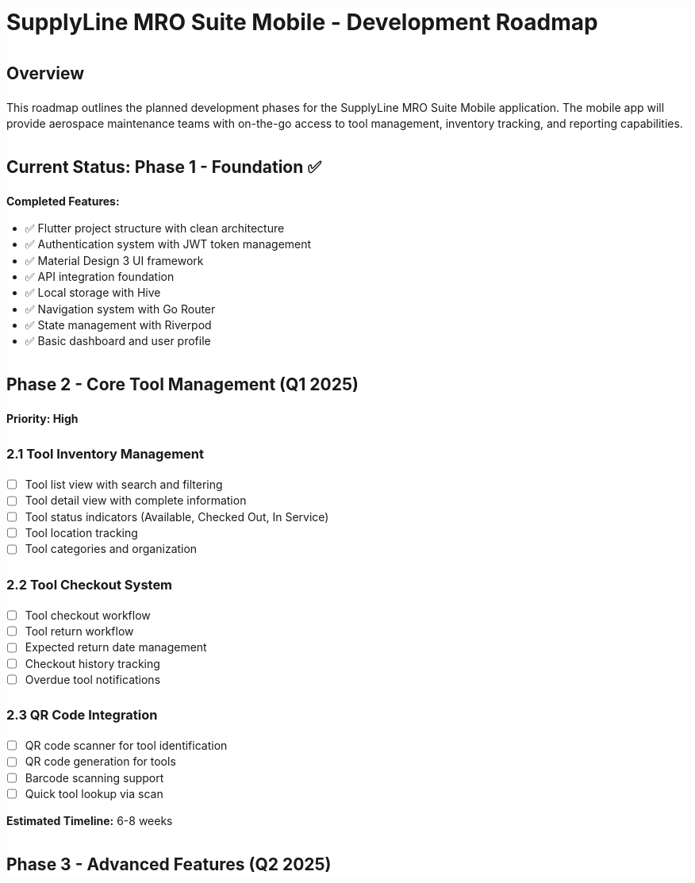 # SupplyLine MRO Suite Mobile - Development Roadmap

## Overview

This roadmap outlines the planned development phases for the SupplyLine MRO Suite Mobile application. The mobile app will provide aerospace maintenance teams with on-the-go access to tool management, inventory tracking, and reporting capabilities.

## Current Status: Phase 1 - Foundation ✅

**Completed Features:**
- ✅ Flutter project structure with clean architecture
- ✅ Authentication system with JWT token management
- ✅ Material Design 3 UI framework
- ✅ API integration foundation
- ✅ Local storage with Hive
- ✅ Navigation system with Go Router
- ✅ State management with Riverpod
- ✅ Basic dashboard and user profile

## Phase 2 - Core Tool Management (Q1 2025)

**Priority: High**

### 2.1 Tool Inventory Management
- [ ] Tool list view with search and filtering
- [ ] Tool detail view with complete information
- [ ] Tool status indicators (Available, Checked Out, In Service)
- [ ] Tool location tracking
- [ ] Tool categories and organization

### 2.2 Tool Checkout System
- [ ] Tool checkout workflow
- [ ] Tool return workflow
- [ ] Expected return date management
- [ ] Checkout history tracking
- [ ] Overdue tool notifications

### 2.3 QR Code Integration
- [ ] QR code scanner for tool identification
- [ ] QR code generation for tools
- [ ] Barcode scanning support
- [ ] Quick tool lookup via scan

**Estimated Timeline:** 6-8 weeks

## Phase 3 - Advanced Features (Q2 2025)
